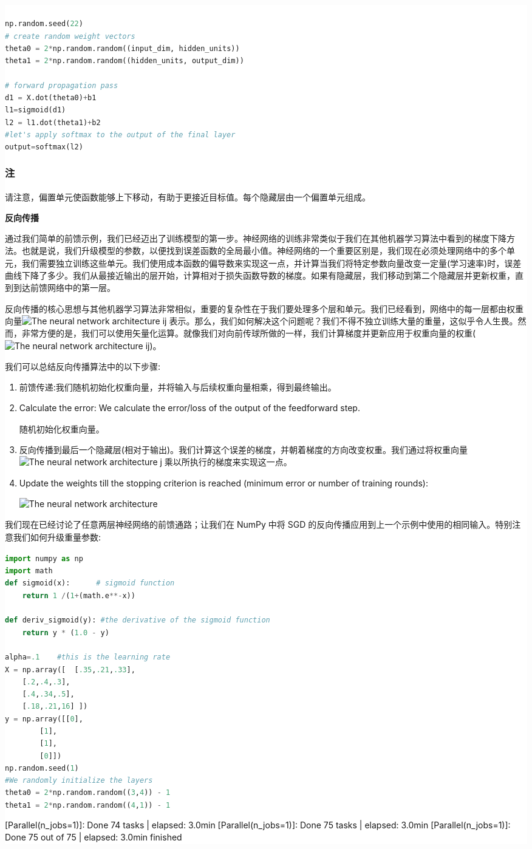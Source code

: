 ```py

np.random.seed(22)
# create random weight vectors
theta0 = 2*np.random.random((input_dim, hidden_units))
theta1 = 2*np.random.random((hidden_units, output_dim))

# forward propagation pass
d1 = X.dot(theta0)+b1
l1=sigmoid(d1)
l2 = l1.dot(theta1)+b2
#let's apply softmax to the output of the final layer
output=softmax(l2)
```

### 注

请注意，偏置单元使函数能够上下移动，有助于更接近目标值。每个隐藏层由一个偏置单元组成。

**反向传播**

通过我们简单的前馈示例，我们已经迈出了训练模型的第一步。神经网络的训练非常类似于我们在其他机器学习算法中看到的梯度下降方法。也就是说，我们升级模型的参数，以便找到误差函数的全局最小值。神经网络的一个重要区别是，我们现在必须处理网络中的多个单元，我们需要独立训练这些单元。我们使用成本函数的偏导数来实现这一点，并计算当我们将特定参数向量改变一定量(学习速率)时，误差曲线下降了多少。我们从最接近输出的层开始，计算相对于损失函数导数的梯度。如果有隐藏层，我们移动到第二个隐藏层并更新权重，直到到达前馈网络中的第一层。

反向传播的核心思想与其他机器学习算法非常相似，重要的复杂性在于我们要处理多个层和单元。我们已经看到，网络中的每一层都由权重向量![The neural network architecture](graphics/B05135_04_30.jpg) ij 表示。那么，我们如何解决这个问题呢？我们不得不独立训练大量的重量，这似乎令人生畏。然而，非常方便的是，我们可以使用矢量化运算。就像我们对向前传球所做的一样，我们计算梯度并更新应用于权重向量的权重(![The neural network architecture](graphics/B05135_04_30.jpg) ij)。

我们可以总结反向传播算法中的以下步骤:

1.  前馈传递:我们随机初始化权重向量，并将输入与后续权重向量相乘，得到最终输出。
2.  Calculate the error: We calculate the error/loss of the output of the feedforward step.

    随机初始化权重向量。

3.  反向传播到最后一个隐藏层(相对于输出)。我们计算这个误差的梯度，并朝着梯度的方向改变权重。我们通过将权重向量![The neural network architecture](graphics/B05135_04_30.jpg) j 乘以所执行的梯度来实现这一点。
4.  Update the weights till the stopping criterion is reached (minimum error or number of training rounds):

    ![The neural network architecture](graphics/B05135_04_41.jpg)

我们现在已经讨论了任意两层神经网络的前馈通路；让我们在 NumPy 中将 SGD 的反向传播应用到上一个示例中使用的相同输入。特别注意我们如何升级重量参数:

```py
import numpy as np
import math
def sigmoid(x):      # sigmoid function
    return 1 /(1+(math.e**-x))

def deriv_sigmoid(y): #the derivative of the sigmoid function
    return y * (1.0 - y)   

alpha=.1    #this is the learning rate
X = np.array([  [.35,.21,.33],
    [.2,.4,.3],
    [.4,.34,.5],
    [.18,.21,16] ])
y = np.array([[0],
        [1],
        [1],
        [0]])
np.random.seed(1)
#We randomly initialize the layers
theta0 = 2*np.random.random((3,4)) - 1
theta1 = 2*np.random.random((4,1)) - 1

```

[Parallel(n_jobs=1)]: Done  74 tasks       | elapsed:  3.0min
[Parallel(n_jobs=1)]: Done  75 tasks       | elapsed:  3.0min
[Parallel(n_jobs=1)]: Done  75 out of  75 | elapsed:  3.0min finished